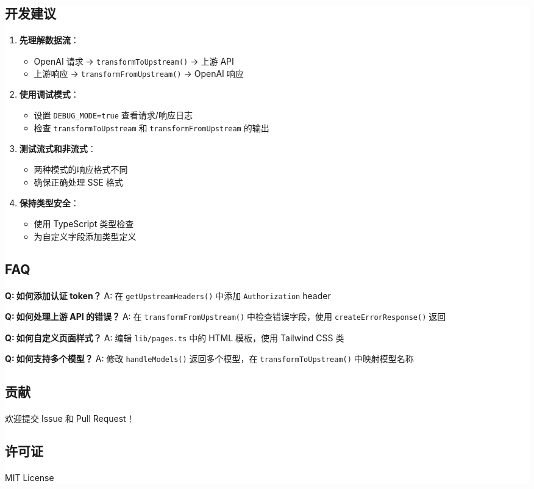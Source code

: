 ## 开发建议

1. **先理解数据流**：
   - OpenAI 请求 → `transformToUpstream()` → 上游 API
   - 上游响应 → `transformFromUpstream()` → OpenAI 响应

2. **使用调试模式**：
   - 设置 `DEBUG_MODE=true` 查看请求/响应日志
   - 检查 `transformToUpstream` 和 `transformFromUpstream` 的输出

3. **测试流式和非流式**：
   - 两种模式的响应格式不同
   - 确保正确处理 SSE 格式

4. **保持类型安全**：
   - 使用 TypeScript 类型检查
   - 为自定义字段添加类型定义

## FAQ

**Q: 如何添加认证 token？**
A: 在 `getUpstreamHeaders()` 中添加 `Authorization` header

**Q: 如何处理上游 API 的错误？**
A: 在 `transformFromUpstream()` 中检查错误字段，使用 `createErrorResponse()` 返回

**Q: 如何自定义页面样式？**
A: 编辑 `lib/pages.ts` 中的 HTML 模板，使用 Tailwind CSS 类

**Q: 如何支持多个模型？**
A: 修改 `handleModels()` 返回多个模型，在 `transformToUpstream()` 中映射模型名称

## 贡献

欢迎提交 Issue 和 Pull Request！

## 许可证

MIT License
